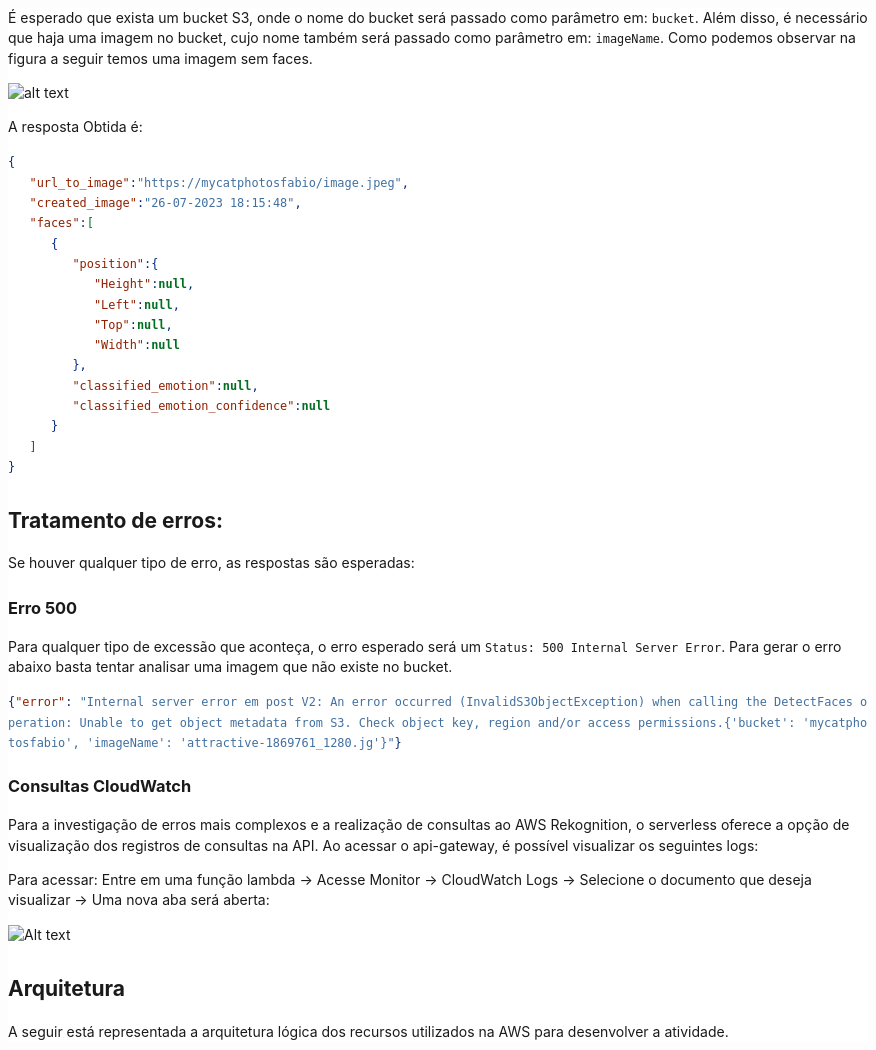  É esperado que exista um bucket S3, onde o nome do bucket será passado como parâmetro em: `bucket`. Além disso, é necessário que haja uma imagem no bucket, cujo nome também será passado como parâmetro em: `imageName`. Como podemos observar na figura a seguir temos uma imagem sem faces.


<img src="./s3-bucket-images/abstract-surface-textures-white-concrete-stone-wall.jpg" alt="alt text" width="150" height="100" />

A resposta Obtida é:
```json
{
   "url_to_image":"https://mycatphotosfabio/image.jpeg",
   "created_image":"26-07-2023 18:15:48",
   "faces":[
      {
         "position":{
            "Height":null,
            "Left":null,
            "Top":null,
            "Width":null
         },
         "classified_emotion":null,
         "classified_emotion_confidence":null
      }
   ]
}
```

## Tratamento de erros: 

Se houver qualquer tipo de erro, as respostas são esperadas: 

### Erro 500
Para qualquer tipo de excessão que aconteça, o erro esperado será um `Status: 500 Internal Server Error`. Para gerar o erro abaixo basta tentar analisar uma imagem que não existe no bucket.

```json
{"error": "Internal server error em post V2: An error occurred (InvalidS3ObjectException) when calling the DetectFaces operation: Unable to get object metadata from S3. Check object key, region and/or access permissions.{'bucket': 'mycatphotosfabio', 'imageName': 'attractive-1869761_1280.jg'}"}
```

### Consultas CloudWatch

Para a investigação de erros mais complexos e a realização de consultas ao AWS Rekognition, o serverless oferece a opção de visualização dos registros de consultas na API. Ao acessar o api-gateway, é possível visualizar os seguintes logs:

Para acessar: Entre em uma função lambda -> Acesse Monitor ->  CloudWatch Logs -> Selecione o documento que deseja visualizar -> Uma nova aba será aberta: 

![Alt text](./assets/cloudwatch.png)

## Arquitetura
A seguir está representada a arquitetura lógica dos recursos utilizados na AWS para desenvolver a atividade.
